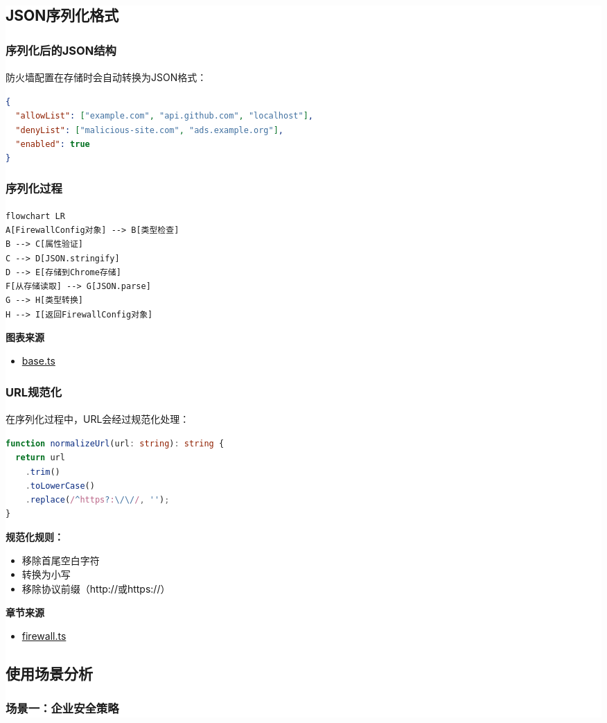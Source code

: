 ## JSON序列化格式

### 序列化后的JSON结构

防火墙配置在存储时会自动转换为JSON格式：

```json
{
  "allowList": ["example.com", "api.github.com", "localhost"],
  "denyList": ["malicious-site.com", "ads.example.org"],
  "enabled": true
}
```

### 序列化过程

```mermaid
flowchart LR
A[FirewallConfig对象] --> B[类型检查]
B --> C[属性验证]
C --> D[JSON.stringify]
D --> E[存储到Chrome存储]
F[从存储读取] --> G[JSON.parse]
G --> H[类型转换]
H --> I[返回FirewallConfig对象]
```

**图表来源**
- [base.ts](file://packages/storage/lib/base/base.ts#L69-L157)

### URL规范化

在序列化过程中，URL会经过规范化处理：

```typescript
function normalizeUrl(url: string): string {
  return url
    .trim()
    .toLowerCase()
    .replace(/^https?:\/\//, '');
}
```

**规范化规则：**
- 移除首尾空白字符
- 转换为小写
- 移除协议前缀（http://或https://）

**章节来源**
- [firewall.ts](file://packages/storage/lib/settings/firewall.ts#L14-L22)

## 使用场景分析

### 场景一：企业安全策略
